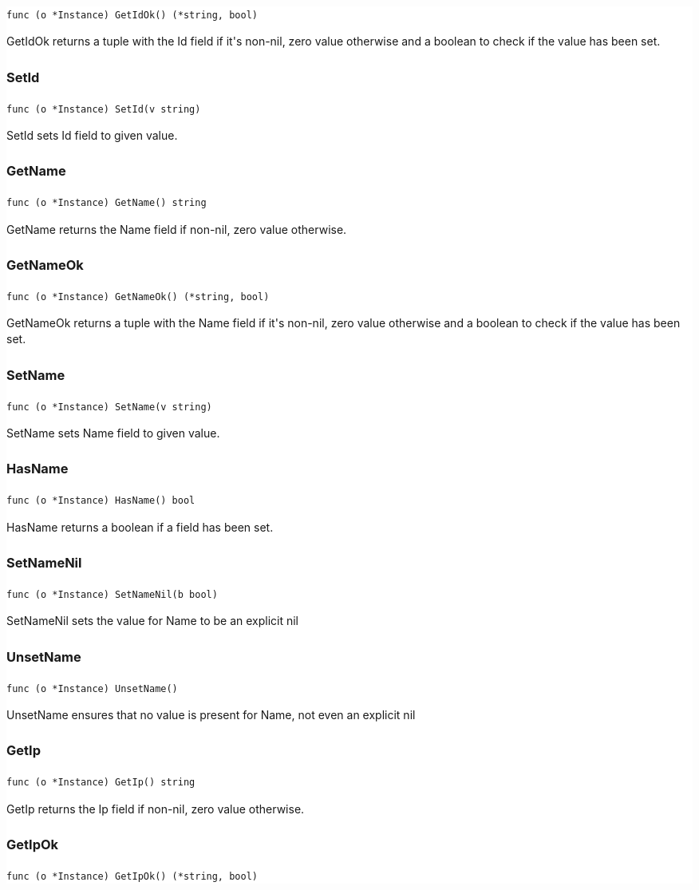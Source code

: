 `func (o *Instance) GetIdOk() (*string, bool)`

GetIdOk returns a tuple with the Id field if it's non-nil, zero value otherwise
and a boolean to check if the value has been set.

### SetId

`func (o *Instance) SetId(v string)`

SetId sets Id field to given value.


### GetName

`func (o *Instance) GetName() string`

GetName returns the Name field if non-nil, zero value otherwise.

### GetNameOk

`func (o *Instance) GetNameOk() (*string, bool)`

GetNameOk returns a tuple with the Name field if it's non-nil, zero value otherwise
and a boolean to check if the value has been set.

### SetName

`func (o *Instance) SetName(v string)`

SetName sets Name field to given value.

### HasName

`func (o *Instance) HasName() bool`

HasName returns a boolean if a field has been set.

### SetNameNil

`func (o *Instance) SetNameNil(b bool)`

 SetNameNil sets the value for Name to be an explicit nil

### UnsetName
`func (o *Instance) UnsetName()`

UnsetName ensures that no value is present for Name, not even an explicit nil
### GetIp

`func (o *Instance) GetIp() string`

GetIp returns the Ip field if non-nil, zero value otherwise.

### GetIpOk

`func (o *Instance) GetIpOk() (*string, bool)`
